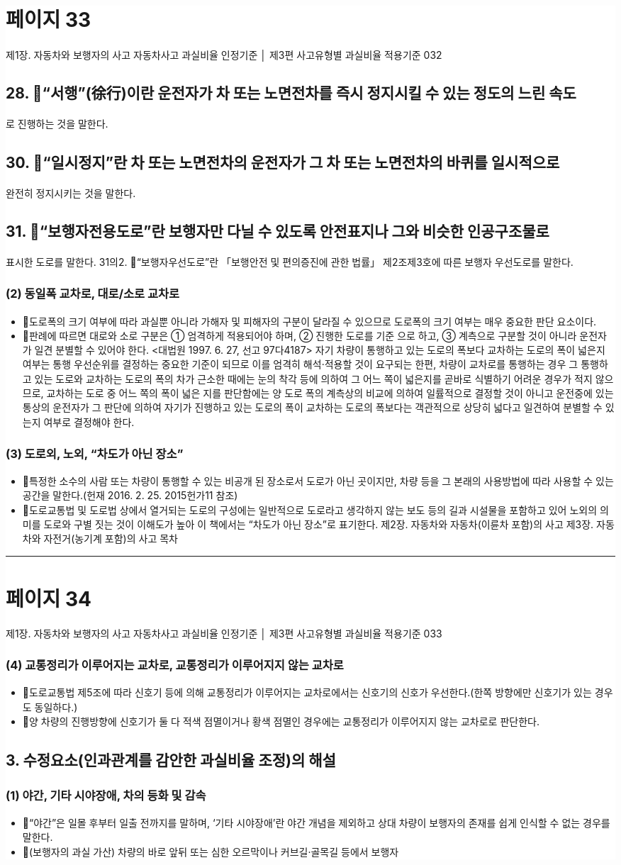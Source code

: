 
# 페이지 33

제1장. 자동차와 보행자의 사고
자동차사고 과실비율 인정기준 │ 제3편 사고유형별 과실비율 적용기준
032
## 28. “서행”(徐行)이란 운전자가 차 또는 노면전차를 즉시 정지시킬 수 있는 정도의 느린 속도
로 진행하는 것을 말한다.
## 30. “일시정지”란 차 또는 노면전차의 운전자가 그 차 또는 노면전차의 바퀴를 일시적으로
완전히 정지시키는 것을 말한다.
## 31. “보행자전용도로”란 보행자만 다닐 수 있도록 안전표지나 그와 비슷한 인공구조물로
표시한 도로를 말한다.
31의2. “보행자우선도로”란 「보행안전 및 편의증진에 관한 법률」 제2조제3호에 따른 보행자
우선도로를 말한다.
### (2) 동일폭 교차로, 대로/소로 교차로
- 도로폭의 크기 여부에 따라 과실뿐 아니라 가해자 및 피해자의 구분이 달라질 수 있으므로
도로폭의 크기 여부는 매우 중요한 판단 요소이다.
- 판례에 따르면 대로와 소로 구분은 ① 엄격하게 적용되어야 하며, ② 진행한 도로를 기준
으로 하고, ③ 계측으로 구분할 것이 아니라 운전자가 일견 분별할 수 있어야 한다.
<대법원 1997. 6. 27, 선고 97다4187>
자기 차량이 통행하고 있는 도로의 폭보다 교차하는 도로의 폭이 넓은지 여부는 통행 우선순위를
결정하는 중요한 기준이 되므로 이를 엄격히 해석·적용할 것이 요구되는 한편, 차량이 교차로를
통행하는 경우 그 통행하고 있는 도로와 교차하는 도로의 폭의 차가 근소한 때에는 눈의 착각 등에
의하여 그 어느 쪽이 넓은지를 곧바로 식별하기 어려운 경우가 적지 않으므로, 교차하는 도로 중 어느
쪽의 폭이 넓은 지를 판단함에는 양 도로 폭의 계측상의 비교에 의하여 일률적으로 결정할 것이 아니고
운전중에 있는 통상의 운전자가 그 판단에 의하여 자기가 진행하고 있는 도로의 폭이 교차하는 도로의
폭보다는 객관적으로 상당히 넓다고 일견하여 분별할 수 있는지 여부로 결정해야 한다.
### (3) 도로외, 노외, “차도가 아닌 장소”
- 특정한 소수의 사람 또는 차량이 통행할 수 있는 비공개 된 장소로서 도로가 아닌 곳이지만,
차량 등을 그 본래의 사용방법에 따라 사용할 수 있는 공간을 말한다.(헌재 2016. 2. 25.
2015헌가11 참조)
- 도로교통법 및 도로법 상에서 열거되는 도로의 구성에는 일반적으로 도로라고 생각하지 않는
보도 등의 길과 시설물을 포함하고 있어 노외의 의미를 도로와 구별 짓는 것이 이해도가
높아 이 책에서는 “차도가 아닌 장소”로 표기한다.
제2장. 자동차와 자동차(이륜차 포함)의 사고
제3장. 자동차와 자전거(농기계 포함)의 사고
목차

---

# 페이지 34

제1장. 자동차와 보행자의 사고
자동차사고 과실비율 인정기준 │ 제3편 사고유형별 과실비율 적용기준
033
### (4) 교통정리가 이루어지는 교차로, 교통정리가 이루어지지 않는 교차로
- 도로교통법 제5조에 따라 신호기 등에 의해 교통정리가 이루어지는 교차로에서는 신호기의
신호가 우선한다.(한쪽 방향에만 신호기가 있는 경우도 동일하다.)
- 양 차량의 진행방향에 신호기가 둘 다 적색 점멸이거나 황색 점멸인 경우에는 교통정리가
이루어지지 않는 교차로로 판단한다.
## 3. 수정요소(인과관계를 감안한 과실비율 조정)의 해설
### (1) 야간, 기타 시야장애, 차의 등화 및 감속
- “야간”은 일몰 후부터 일출 전까지를 말하며, ‘기타 시야장애’란 야간 개념을 제외하고 상대
차량이 보행자의 존재를 쉽게 인식할 수 없는 경우를 말한다.
- (보행자의 과실 가산) 차량의 바로 앞뒤 또는 심한 오르막이나 커브길·골목길 등에서 보행자